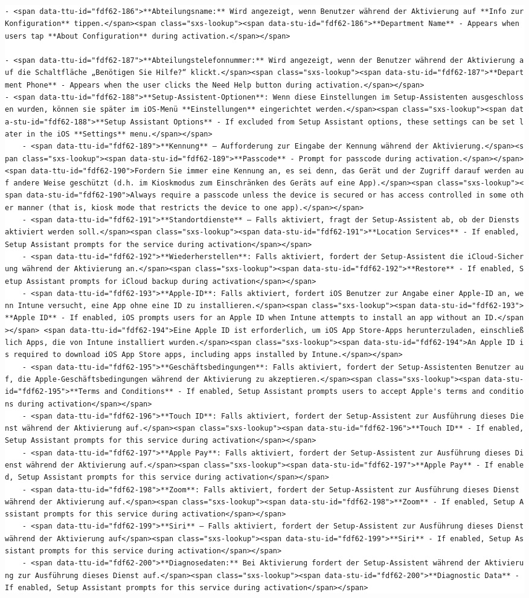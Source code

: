     - <span data-ttu-id="fdf62-186">**Abteilungsname:** Wird angezeigt, wenn Benutzer während der Aktivierung auf **Info zur Konfiguration** tippen.</span><span class="sxs-lookup"><span data-stu-id="fdf62-186">**Department Name** - Appears when users tap **About Configuration** during activation.</span></span>

    - <span data-ttu-id="fdf62-187">**Abteilungstelefonnummer:** Wird angezeigt, wenn der Benutzer während der Aktivierung auf die Schaltfläche „Benötigen Sie Hilfe?“ klickt.</span><span class="sxs-lookup"><span data-stu-id="fdf62-187">**Department Phone** - Appears when the user clicks the Need Help button during activation.</span></span>
    - <span data-ttu-id="fdf62-188">**Setup-Assistent-Optionen**: Wenn diese Einstellungen im Setup-Assistenten ausgeschlossen wurden, können sie später im iOS-Menü **Einstellungen** eingerichtet werden.</span><span class="sxs-lookup"><span data-stu-id="fdf62-188">**Setup Assistant Options** - If excluded from Setup Assistant options, these settings can be set later in the iOS **Settings** menu.</span></span>
        - <span data-ttu-id="fdf62-189">**Kennung** – Aufforderung zur Eingabe der Kennung während der Aktivierung.</span><span class="sxs-lookup"><span data-stu-id="fdf62-189">**Passcode** - Prompt for passcode during activation.</span></span> <span data-ttu-id="fdf62-190">Fordern Sie immer eine Kennung an, es sei denn, das Gerät und der Zugriff darauf werden auf andere Weise geschützt (d.h. im Kioskmodus zum Einschränken des Geräts auf eine App).</span><span class="sxs-lookup"><span data-stu-id="fdf62-190">Always require a passcode unless the device is secured or has access controlled in some other manner (that is, kiosk mode that restricts the device to one app).</span></span>
        - <span data-ttu-id="fdf62-191">**Standortdienste** – Falls aktiviert, fragt der Setup-Assistent ab, ob der Diensts aktiviert werden soll.</span><span class="sxs-lookup"><span data-stu-id="fdf62-191">**Location Services** - If enabled, Setup Assistant prompts for the service during activation</span></span>
        - <span data-ttu-id="fdf62-192">**Wiederherstellen**: Falls aktiviert, fordert der Setup-Assistent die iCloud-Sicherung während der Aktivierung an.</span><span class="sxs-lookup"><span data-stu-id="fdf62-192">**Restore** - If enabled, Setup Assistant prompts for iCloud backup during activation</span></span>
        - <span data-ttu-id="fdf62-193">**Apple-ID**: Falls aktiviert, fordert iOS Benutzer zur Angabe einer Apple-ID an, wenn Intune versucht, eine App ohne eine ID zu installieren.</span><span class="sxs-lookup"><span data-stu-id="fdf62-193">**Apple ID** - If enabled, iOS prompts users for an Apple ID when Intune attempts to install an app without an ID.</span></span> <span data-ttu-id="fdf62-194">Eine Apple ID ist erforderlich, um iOS App Store-Apps herunterzuladen, einschließlich Apps, die von Intune installiert wurden.</span><span class="sxs-lookup"><span data-stu-id="fdf62-194">An Apple ID is required to download iOS App Store apps, including apps installed by Intune.</span></span>
        - <span data-ttu-id="fdf62-195">**Geschäftsbedingungen**: Falls aktiviert, fordert der Setup-Assistenten Benutzer auf, die Apple-Geschäftsbedingungen während der Aktivierung zu akzeptieren.</span><span class="sxs-lookup"><span data-stu-id="fdf62-195">**Terms and Conditions** - If enabled, Setup Assistant prompts users to accept Apple's terms and conditions during activation</span></span>
        - <span data-ttu-id="fdf62-196">**Touch ID**: Falls aktiviert, fordert der Setup-Assistent zur Ausführung dieses Dienst während der Aktivierung auf.</span><span class="sxs-lookup"><span data-stu-id="fdf62-196">**Touch ID** - If enabled, Setup Assistant prompts for this service during activation</span></span>
        - <span data-ttu-id="fdf62-197">**Apple Pay**: Falls aktiviert, fordert der Setup-Assistent zur Ausführung dieses Dienst während der Aktivierung auf.</span><span class="sxs-lookup"><span data-stu-id="fdf62-197">**Apple Pay** - If enabled, Setup Assistant prompts for this service during activation</span></span>
        - <span data-ttu-id="fdf62-198">**Zoom**: Falls aktiviert, fordert der Setup-Assistent zur Ausführung dieses Dienst während der Aktivierung auf.</span><span class="sxs-lookup"><span data-stu-id="fdf62-198">**Zoom** - If enabled, Setup Assistant prompts for this service during activation</span></span>
        - <span data-ttu-id="fdf62-199">**Siri** – Falls aktiviert, fordert der Setup-Assistent zur Ausführung dieses Dienst während der Aktivierung auf</span><span class="sxs-lookup"><span data-stu-id="fdf62-199">**Siri** - If enabled, Setup Assistant prompts for this service during activation</span></span>
        - <span data-ttu-id="fdf62-200">**Diagnosedaten:** Bei Aktivierung fordert der Setup-Assistent während der Aktivierung zur Ausführung dieses Dienst auf.</span><span class="sxs-lookup"><span data-stu-id="fdf62-200">**Diagnostic Data** - If enabled, Setup Assistant prompts for this service during activation</span></span>
